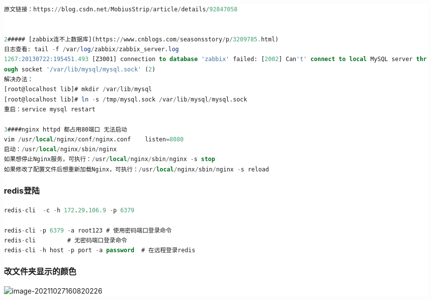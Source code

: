 ```sql
原文链接：https://blog.csdn.net/MobiusStrip/article/details/92847058


2##### [zabbix连不上数据库](https://www.cnblogs.com/seasonsstory/p/3209785.html)
日志查看: tail -f /var/log/zabbix/zabbix_server.log 
1267:20130722:195451.493 [Z3001] connection to database 'zabbix' failed: [2002] Can't' connect to local MySQL server through socket '/var/lib/mysql/mysql.sock' (2)
解决办法：
[root@localhost lib]# mkdir /var/lib/mysql
[root@localhost lib]# ln -s /tmp/mysql.sock /var/lib/mysql/mysql.sock
重启：service mysql restart

3####nginx httpd 都占用80端口 无法启动
vim /usr/local/nginx/conf/nginx.conf    listen=8080
启动：/usr/local/nginx/sbin/nginx
如果想停⽌Nginx服务，可执⾏：/usr/local/nginx/sbin/nginx -s stop
如果修改了配置⽂件后想重新加载Nginx，可执⾏：/usr/local/nginx/sbin/nginx -s reload

```

###  redis登陆

```sql
redis-cli  -c -h 172.29.106.9 -p 6379

redis-cli -p 6379 -a root123 # 使用密码端口登录命令
redis-cli         # 无密码端口登录命令
redis-cli -h host -p port -a password  # 在远程登录redis
```



### 改文件夹显示的颜色

![image-20211027160820226](C:\Users\86132\AppData\Roaming\Typora\typora-user-images\image-20211027160820226.png)
